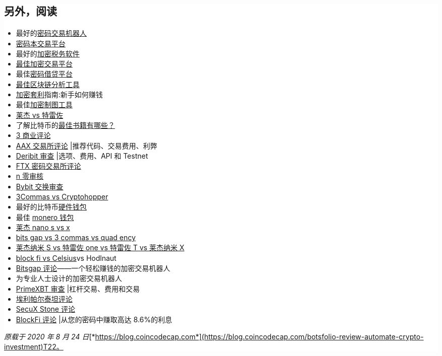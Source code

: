 ## 另外，阅读

*   最好的[密码交易机器人](/coinmonks/crypto-trading-bot-c2ffce8acb2a)
*   [密码本交易平台](/coinmonks/top-10-crypto-copy-trading-platforms-for-beginners-d0c37c7d698c)
*   最好的[加密税务软件](/coinmonks/best-crypto-tax-tool-for-my-money-72d4b430816b)
*   [最佳加密交易平台](/coinmonks/the-best-crypto-trading-platforms-in-2020-the-definitive-guide-updated-c72f8b874555)
*   最佳[密码借贷平台](/coinmonks/top-5-crypto-lending-platforms-in-2020-that-you-need-to-know-a1b675cec3fa)
*   [最佳区块链分析工具](https://bitquery.io/blog/best-blockchain-analysis-tools-and-software)
*   [加密套利](/coinmonks/crypto-arbitrage-guide-how-to-make-money-as-a-beginner-62bfe5c868f6)指南:新手如何赚钱
*   最佳[加密制图工具](/coinmonks/what-are-the-best-charting-platforms-for-cryptocurrency-trading-85aade584d80)
*   [莱杰 vs 特雷佐](/coinmonks/ledger-vs-trezor-best-hardware-wallet-to-secure-cryptocurrency-22c7a3fd391e)
*   了解比特币的[最佳书籍有哪些？](/coinmonks/what-are-the-best-books-to-learn-bitcoin-409aeb9aff4b)
*   [3 商业评论](/coinmonks/3commas-review-an-excellent-crypto-trading-bot-2020-1313a58bec92)
*   [AAX 交易所评论](/coinmonks/aax-exchange-review-2021-67c5ea09330c) |推荐代码、交易费用、利弊
*   [Deribit 审查](/coinmonks/deribit-review-options-fees-apis-and-testnet-2ca16c4bbdb2) |选项、费用、API 和 Testnet
*   [FTX 密码交易所评论](/coinmonks/ftx-crypto-exchange-review-53664ac1198f)
*   [n 零审核](/coinmonks/ngrave-zero-review-c465cf8307fc)
*   [Bybit 交换审查](/coinmonks/bybit-exchange-review-dbd570019b71)
*   [3Commas vs Cryptohopper](/coinmonks/cryptohopper-vs-3commas-vs-shrimpy-a2c16095b8fe)
*   最好的比特币[硬件钱包](/coinmonks/the-best-cryptocurrency-hardware-wallets-of-2020-e28b1c124069?source=friends_link&sk=324dd9ff8556ab578d71e7ad7658ad7c)
*   最佳 [monero 钱包](https://blog.coincodecap.com/best-monero-wallets)
*   [莱杰 nano s vs x](https://blog.coincodecap.com/ledger-nano-s-vs-x)
*   [bits gap vs 3 commas vs quad ency](https://blog.coincodecap.com/bitsgap-3commas-quadency)
*   [莱杰纳米 S vs 特雷佐 one vs 特雷佐 T vs 莱杰纳米 X](https://blog.coincodecap.com/ledger-nano-s-vs-trezor-one-ledger-nano-x-trezor-t)
*   [block fi vs Celsius](/coinmonks/blockfi-vs-celsius-vs-hodlnaut-8a1cc8c26630)vs Hodlnaut
*   [Bitsgap 评论](/coinmonks/bitsgap-review-a-crypto-trading-bot-that-makes-easy-money-a5d88a336df2)——一个轻松赚钱的加密交易机器人
*   为专业人士设计的加密交易机器人
*   [PrimeXBT 审查](/coinmonks/primexbt-review-88e0815be858) |杠杆交易、费用和交易
*   [埃利帕尔泰坦评论](/coinmonks/ellipal-titan-review-85e9071dd029)
*   [SecuX Stone 评论](https://blog.coincodecap.com/secux-stone-hardware-wallet-review)
*   [BlockFi 评论](/coinmonks/blockfi-review-53096053c097) |从您的密码中赚取高达 8.6%的利息

*原载于 2020 年 8 月 24 日*[*https://blog.coincodecap.com*](https://blog.coincodecap.com/botsfolio-review-automate-crypto-investment)T22。